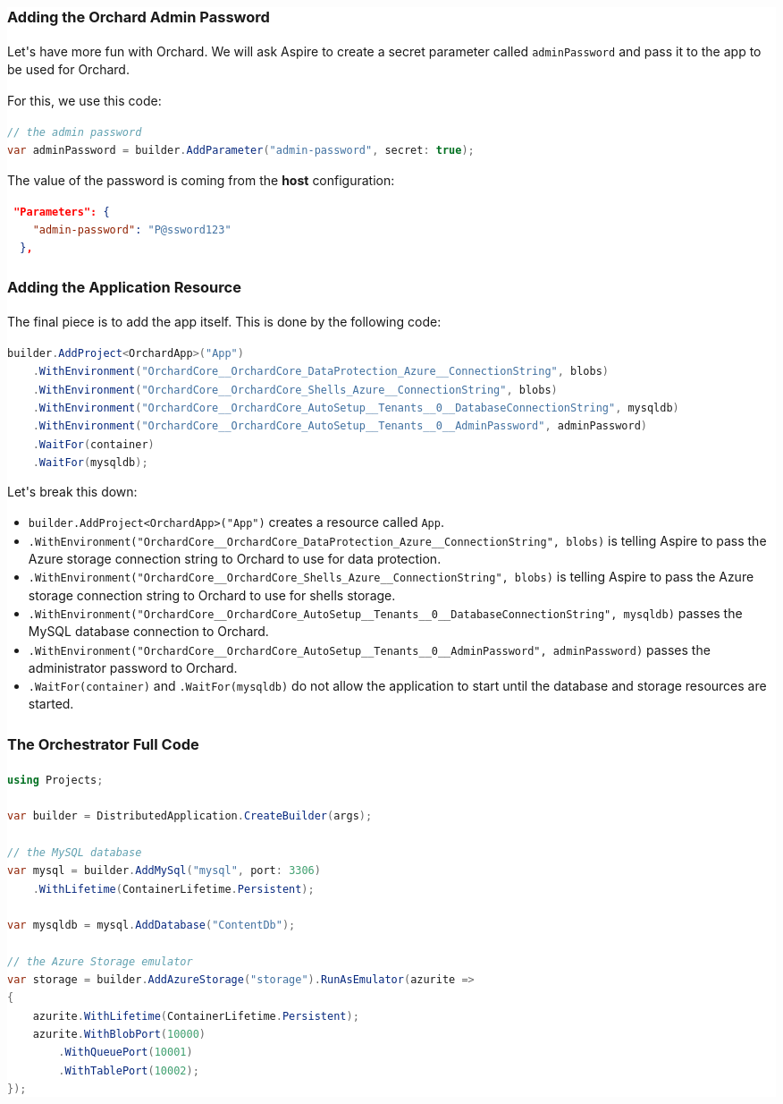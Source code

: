 ### Adding the Orchard Admin Password
Let's have more fun with Orchard. We will ask Aspire to create a secret parameter called `adminPassword` and pass it to the app to be used for Orchard.

For this, we use this code:
```cs
// the admin password
var adminPassword = builder.AddParameter("admin-password", secret: true);
```

The value of the password is coming from the **host** configuration:
```json
 "Parameters": {
    "admin-password": "P@ssword123"
  },
```

### Adding the Application Resource
The final piece is to add the app itself. This is done by the following code:
```cs
builder.AddProject<OrchardApp>("App")
    .WithEnvironment("OrchardCore__OrchardCore_DataProtection_Azure__ConnectionString", blobs)
    .WithEnvironment("OrchardCore__OrchardCore_Shells_Azure__ConnectionString", blobs)
    .WithEnvironment("OrchardCore__OrchardCore_AutoSetup__Tenants__0__DatabaseConnectionString", mysqldb)
    .WithEnvironment("OrchardCore__OrchardCore_AutoSetup__Tenants__0__AdminPassword", adminPassword)
    .WaitFor(container)
    .WaitFor(mysqldb);
```

Let's break this down:
- `builder.AddProject<OrchardApp>("App")` creates a resource called `App`.
- `.WithEnvironment("OrchardCore__OrchardCore_DataProtection_Azure__ConnectionString", blobs)` is telling Aspire to pass the Azure storage connection string to Orchard to use for data protection.
- `.WithEnvironment("OrchardCore__OrchardCore_Shells_Azure__ConnectionString", blobs)` is telling Aspire to pass the Azure storage connection string to Orchard to use for shells storage.
- `.WithEnvironment("OrchardCore__OrchardCore_AutoSetup__Tenants__0__DatabaseConnectionString", mysqldb)` passes the MySQL database connection to Orchard.
- `.WithEnvironment("OrchardCore__OrchardCore_AutoSetup__Tenants__0__AdminPassword", adminPassword)` passes the administrator password to Orchard.
- `.WaitFor(container)` and `.WaitFor(mysqldb)` do not allow the application to start until the database and storage resources are started.

### The Orchestrator Full Code
```cs
using Projects;

var builder = DistributedApplication.CreateBuilder(args);

// the MySQL database
var mysql = builder.AddMySql("mysql", port: 3306)
    .WithLifetime(ContainerLifetime.Persistent);

var mysqldb = mysql.AddDatabase("ContentDb");

// the Azure Storage emulator
var storage = builder.AddAzureStorage("storage").RunAsEmulator(azurite =>
{
    azurite.WithLifetime(ContainerLifetime.Persistent);
    azurite.WithBlobPort(10000)
        .WithQueuePort(10001)
        .WithTablePort(10002);
});

```
